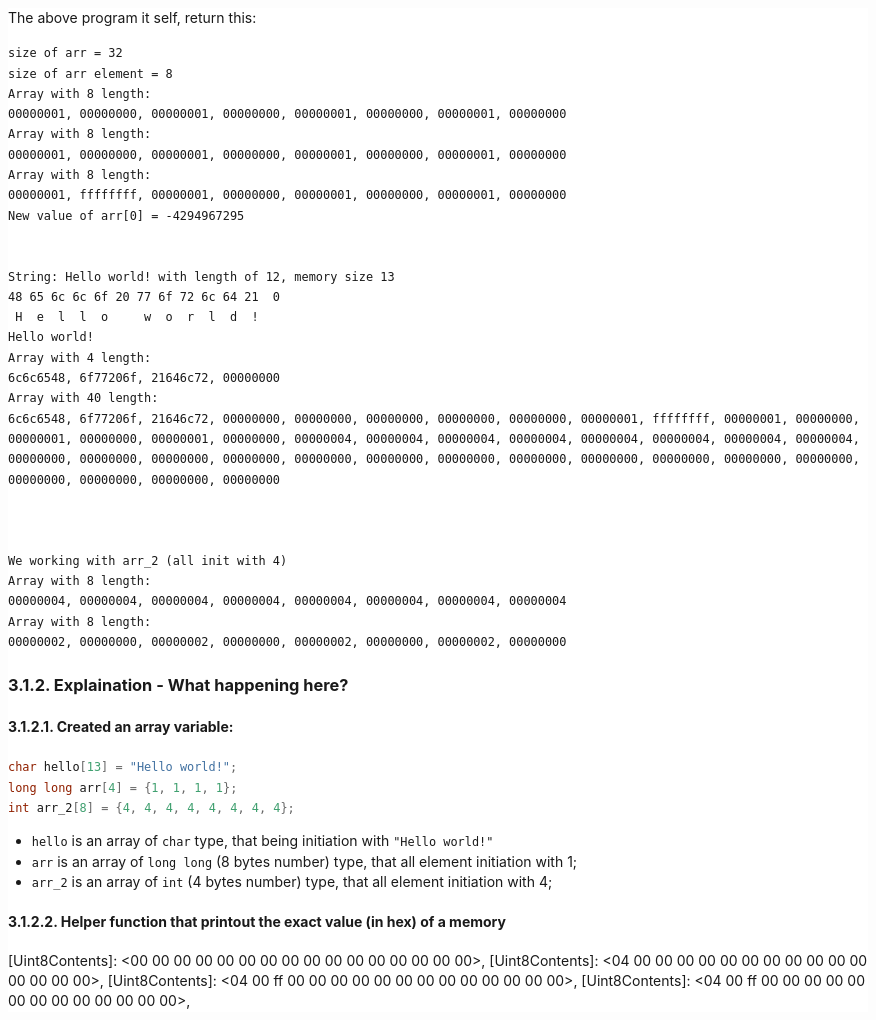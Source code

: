 ```c
```

The above program it self, return this:

```stdout
size of arr = 32
size of arr element = 8
Array with 8 length:
00000001, 00000000, 00000001, 00000000, 00000001, 00000000, 00000001, 00000000
Array with 8 length:
00000001, 00000000, 00000001, 00000000, 00000001, 00000000, 00000001, 00000000
Array with 8 length:
00000001, ffffffff, 00000001, 00000000, 00000001, 00000000, 00000001, 00000000
New value of arr[0] = -4294967295


String: Hello world! with length of 12, memory size 13
48 65 6c 6c 6f 20 77 6f 72 6c 64 21  0
 H  e  l  l  o     w  o  r  l  d  !
Hello world!
Array with 4 length:
6c6c6548, 6f77206f, 21646c72, 00000000
Array with 40 length:
6c6c6548, 6f77206f, 21646c72, 00000000, 00000000, 00000000, 00000000, 00000000, 00000001, ffffffff, 00000001, 00000000, 00000001, 00000000, 00000001, 00000000, 00000004, 00000004, 00000004, 00000004, 00000004, 00000004, 00000004, 00000004, 00000000, 00000000, 00000000, 00000000, 00000000, 00000000, 00000000, 00000000, 00000000, 00000000, 00000000, 00000000, 00000000, 00000000, 00000000, 00000000



We working with arr_2 (all init with 4)
Array with 8 length:
00000004, 00000004, 00000004, 00000004, 00000004, 00000004, 00000004, 00000004
Array with 8 length:
00000002, 00000000, 00000002, 00000000, 00000002, 00000000, 00000002, 00000000
```

### 3.1.2. Explaination - What happening here?

#### 3.1.2.1. Created an array variable:

```c
char hello[13] = "Hello world!";
long long arr[4] = {1, 1, 1, 1};
int arr_2[8] = {4, 4, 4, 4, 4, 4, 4, 4};
```

- `hello` is an array of `char` type, that being initiation with `"Hello world!"`
- `arr` is an array of `long long` (8 bytes number) type, that all element initiation with 1;
- `arr_2` is an array of `int` (4 bytes number) type, that all element initiation with 4;

#### 3.1.2.2. Helper function that printout the exact value (in hex) of a memory


  [Uint8Contents]: <00 00 00 00 00 00 00 00 00 00 00 00 00 00 00 00>,
  [Uint8Contents]: <04 00 00 00 00 00 00 00 00 00 00 00 00 00 00 00>,
  [Uint8Contents]: <04 00 ff 00 00 00 00 00 00 00 00 00 00 00 00 00>,
  [Uint8Contents]: <04 00 ff 00 00 00 00 00 00 00 00 00 00 00 00 00>,